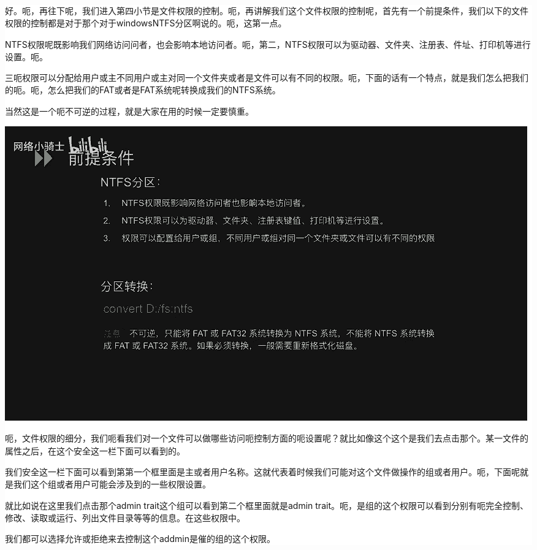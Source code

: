 好。呃，再往下呢，我们进入第四小节是文件权限的控制。呃，再讲解我们这个文件权限的控制呢，首先有一个前提条件，我们以下的文件权限的控制都是对于那个对于windowsNTFS分区啊说的。呃，这第一点。

NTFS权限呢既影响我们网络访问问者，也会影响本地访问者。呃，第二，NTFS权限可以为驱动器、文件夹、注册表、件址、打印机等进行设置。呃。

三呃权限可以分配给用户或主不同用户或主对同一个文件夹或者是文件可以有不同的权限。呃，下面的话有一个特点，就是我们怎么把我们的呃。呃，怎么把我们的FAT或者是FAT系统呢转换成我们的NTFS系统。

当然这是一个呃不可逆的过程，就是大家在用的时候一定要慎重。

![](img/81ea0e41f85b5a94d9b6dba936762b7d_29.png)

呃，文件权限的细分，我们呃看我们对一个文件可以做哪些访问呃控制方面的呃设置呢？就比如像这个这个是我们去点击那个。某一文件的属性之后，在这个安全这一栏下面可以看到的。

我们安全这一栏下面可以看到第第一个框里面是主或者用户名称。这就代表着时候我们可能对这个文件做操作的组或者用户。呃，下面呢就是我们这个组或者用户可能会涉及到的一些权限设置。

就比如说在这里我们点击那个admin trait这个组可以看到第二个框里面就是admin trait。呃，是组的这个权限可以看到分别有呃完全控制、修改、读取或运行、列出文件目录等等的信息。在这些权限中。

我们都可以选择允许或拒绝来去控制这个addmin是催的组的这个权限。
